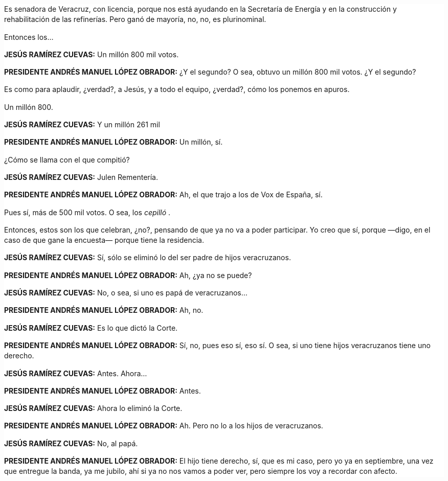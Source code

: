 Es senadora de Veracruz, con licencia, porque nos está ayudando en la
Secretaría de Energía y en la construcción y rehabilitación de las refinerías.
Pero ganó de mayoría, no, no, es plurinominal.

Entonces los…

**JESÚS RAMÍREZ CUEVAS:** Un millón 800 mil votos.

**PRESIDENTE ANDRÉS MANUEL LÓPEZ OBRADOR:** ¿Y el segundo? O sea, obtuvo un
millón 800 mil votos. ¿Y el segundo?

Es como para aplaudir, ¿verdad?, a Jesús, y a todo el equipo, ¿verdad?, cómo
los ponemos en apuros.

Un millón 800.

**JESÚS RAMÍREZ CUEVAS:** Y un millón 261 mil

**PRESIDENTE ANDRÉS MANUEL LÓPEZ OBRADOR:** Un millón, sí.

¿Cómo se llama con el que compitió?

**JESÚS RAMÍREZ CUEVAS:** Julen Rementería.

**PRESIDENTE ANDRÉS MANUEL LÓPEZ OBRADOR:** Ah, el que trajo a los de Vox de
España, sí.

Pues sí, más de 500 mil votos. O sea, los _cepilló_ .

Entonces, estos son los que celebran, ¿no?, pensando de que ya no va a poder
participar. Yo creo que sí, porque —digo, en el caso de que gane la encuesta—
porque tiene la residencia.

**JESÚS RAMÍREZ CUEVAS:** Sí, sólo se eliminó lo del ser padre de hijos
veracruzanos.

**PRESIDENTE ANDRÉS MANUEL LÓPEZ OBRADOR:** Ah, ¿ya no se puede?

**JESÚS RAMÍREZ CUEVAS:** No, o sea, si uno es papá de veracruzanos…

**PRESIDENTE ANDRÉS MANUEL LÓPEZ OBRADOR:** Ah, no.

**JESÚS RAMÍREZ CUEVAS:** Es lo que dictó la Corte.

**PRESIDENTE ANDRÉS MANUEL LÓPEZ OBRADOR:** Sí, no, pues eso sí, eso sí. O
sea, si uno tiene hijos veracruzanos tiene uno derecho.

**JESÚS RAMÍREZ CUEVAS:** Antes. Ahora…

**PRESIDENTE ANDRÉS MANUEL LÓPEZ OBRADOR:** Antes.

**JESÚS RAMÍREZ CUEVAS:** Ahora lo eliminó la Corte.

**PRESIDENTE ANDRÉS MANUEL LÓPEZ OBRADOR:** Ah. Pero no lo a los hijos de
veracruzanos.

**JESÚS RAMÍREZ CUEVAS:** No, al papá.

**PRESIDENTE ANDRÉS MANUEL LÓPEZ OBRADOR:** El hijo tiene derecho, sí, que es
mi caso, pero yo ya en septiembre, una vez que entregue la banda, ya me
jubilo, ahí si ya no nos vamos a poder ver, pero siempre los voy a recordar
con afecto.

